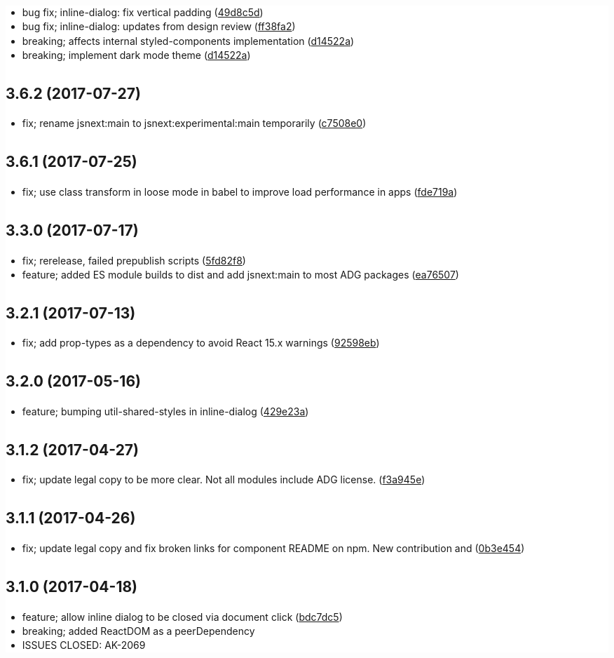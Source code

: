 - bug fix; inline-dialog: fix vertical padding
  ([49d8c5d](https://bitbucket.org/atlassian/atlaskit/commits/49d8c5d))
- bug fix; inline-dialog: updates from design review
  ([ff38fa2](https://bitbucket.org/atlassian/atlaskit/commits/ff38fa2))
- breaking; affects internal styled-components implementation
  ([d14522a](https://bitbucket.org/atlassian/atlaskit/commits/d14522a))
- breaking; implement dark mode theme
  ([d14522a](https://bitbucket.org/atlassian/atlaskit/commits/d14522a))

## 3.6.2 (2017-07-27)

- fix; rename jsnext:main to jsnext:experimental:main temporarily
  ([c7508e0](https://bitbucket.org/atlassian/atlaskit/commits/c7508e0))

## 3.6.1 (2017-07-25)

- fix; use class transform in loose mode in babel to improve load performance in apps
  ([fde719a](https://bitbucket.org/atlassian/atlaskit/commits/fde719a))

## 3.3.0 (2017-07-17)

- fix; rerelease, failed prepublish scripts
  ([5fd82f8](https://bitbucket.org/atlassian/atlaskit/commits/5fd82f8))
- feature; added ES module builds to dist and add jsnext:main to most ADG packages
  ([ea76507](https://bitbucket.org/atlassian/atlaskit/commits/ea76507))

## 3.2.1 (2017-07-13)

- fix; add prop-types as a dependency to avoid React 15.x warnings
  ([92598eb](https://bitbucket.org/atlassian/atlaskit/commits/92598eb))

## 3.2.0 (2017-05-16)

- feature; bumping util-shared-styles in inline-dialog
  ([429e23a](https://bitbucket.org/atlassian/atlaskit/commits/429e23a))

## 3.1.2 (2017-04-27)

- fix; update legal copy to be more clear. Not all modules include ADG license.
  ([f3a945e](https://bitbucket.org/atlassian/atlaskit/commits/f3a945e))

## 3.1.1 (2017-04-26)

- fix; update legal copy and fix broken links for component README on npm. New contribution and
  ([0b3e454](https://bitbucket.org/atlassian/atlaskit/commits/0b3e454))

## 3.1.0 (2017-04-18)

- feature; allow inline dialog to be closed via document click
  ([bdc7dc5](https://bitbucket.org/atlassian/atlaskit/commits/bdc7dc5))
- breaking; added ReactDOM as a peerDependency
- ISSUES CLOSED: AK-2069
